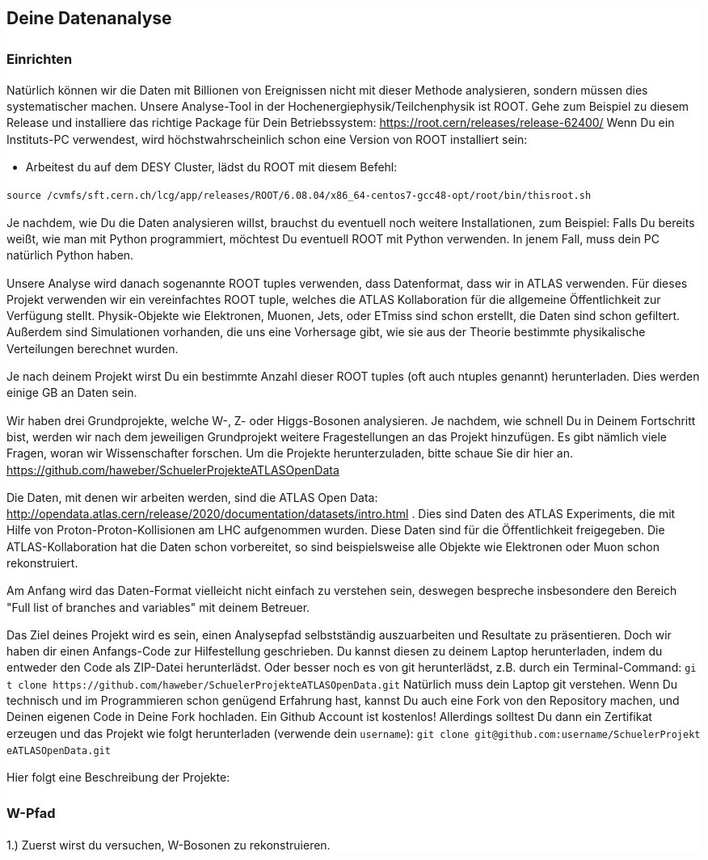 ## Deine Datenanalyse

### Einrichten

Natürlich können wir die Daten mit Billionen von Ereignissen nicht mit dieser Methode analysieren, sondern müssen dies systematischer machen.
Unsere Analyse-Tool in der Hochenergiephysik/Teilchenphysik ist ROOT.
Gehe zum Beispiel zu diesem Release und installiere das richtige Package für Dein Betriebssystem: https://root.cern/releases/release-62400/
Wenn Du ein Instituts-PC verwendest, wird höchstwahrscheinlich schon eine Version von ROOT installiert sein:
- Arbeitest du auf dem DESY Cluster, lädst du ROOT mit diesem Befehl:

`source /cvmfs/sft.cern.ch/lcg/app/releases/ROOT/6.08.04/x86_64-centos7-gcc48-opt/root/bin/thisroot.sh`

Je nachdem, wie Du die Daten analysieren willst, brauchst du eventuell noch weitere Installationen, zum Beispiel: Falls Du bereits weißt, wie man mit Python programmiert, möchtest Du eventuell ROOT mit Python verwenden. In jenem Fall, muss dein PC natürlich Python haben.

Unsere Analyse wird danach sogenannte ROOT tuples verwenden, dass Datenformat, dass wir in ATLAS verwenden.
Für dieses Projekt verwenden wir ein vereinfachtes ROOT tuple, welches die ATLAS Kollaboration für die allgemeine Öffentlichkeit zur Verfügung stellt. Physik-Objekte wie Elektronen, Muonen, Jets, oder ETmiss sind schon erstellt, die Daten sind schon gefiltert. Außerdem sind Simulationen vorhanden, die uns eine Vorhersage gibt, wie sie aus der Theorie bestimmte physikalische Verteilungen berechnet wurden.

Je nach deinem Projekt wirst Du ein bestimmte Anzahl dieser ROOT tuples (oft auch ntuples genannt) herunterladen. Dies werden einige GB an Daten sein.

Wir haben drei Grundprojekte, welche W-, Z- oder Higgs-Bosonen analysieren. Je nachdem, wie schnell Du in Deinem Fortschritt bist, werden wir nach dem jeweiligen Grundprojekt weitere Fragestellungen an das Projekt hinzufügen. Es gibt nämlich viele Fragen, woran wir Wissenschafter forschen.
Um die Projekte herunterzuladen, bitte schaue Sie dir hier an.
https://github.com/haweber/SchuelerProjekteATLASOpenData

Die Daten, mit denen wir arbeiten werden, sind die ATLAS Open Data:
http://opendata.atlas.cern/release/2020/documentation/datasets/intro.html .
Dies sind Daten des ATLAS Experiments, die mit Hilfe von Proton-Proton-Kollisionen am LHC aufgenommen wurden. Diese Daten sind für die Öffentlichkeit freigegeben. Die ATLAS-Kollaboration hat die Daten schon vorbereitet, so sind beispielsweise alle Objekte wie Elektronen oder Muon schon rekonstruiert.

Am Anfang wird das Daten-Format vielleicht nicht einfach zu verstehen sein, deswegen bespreche insbesondere den Bereich "Full list of branches and variables" mit deinem Betreuer.

Das Ziel deines Projekt wird es sein, einen Analysepfad selbstständig auszuarbeiten und Resultate zu präsentieren. Doch wir haben dir einen Anfangs-Code zur Hilfestellung geschrieben. 
Du kannst diesen zu deinem Laptop herunterladen, indem du entweder den Code als ZIP-Datei herunterlädst. Oder besser noch es von git herunterlädst, z.B. durch ein Terminal-Command: `git clone https://github.com/haweber/SchuelerProjekteATLASOpenData.git`
Natürlich muss dein Laptop git verstehen.
Wenn Du technisch und im Programmieren schon genügend Erfahrung hast, kannst Du auch eine Fork von den Repository machen, und Deinen eigenen Code in Deine Fork hochladen. Ein Github Account ist kostenlos! Allerdings solltest Du dann ein Zertifikat erzeugen und das Projekt wie folgt herunterladen (verwende dein `username`):
```git clone git@github.com:username/SchuelerProjekteATLASOpenData.git```

Hier folgt eine Beschreibung der Projekte:

### W-Pfad

1.) Zuerst wirst du versuchen, W-Bosonen zu rekonstruieren.

```